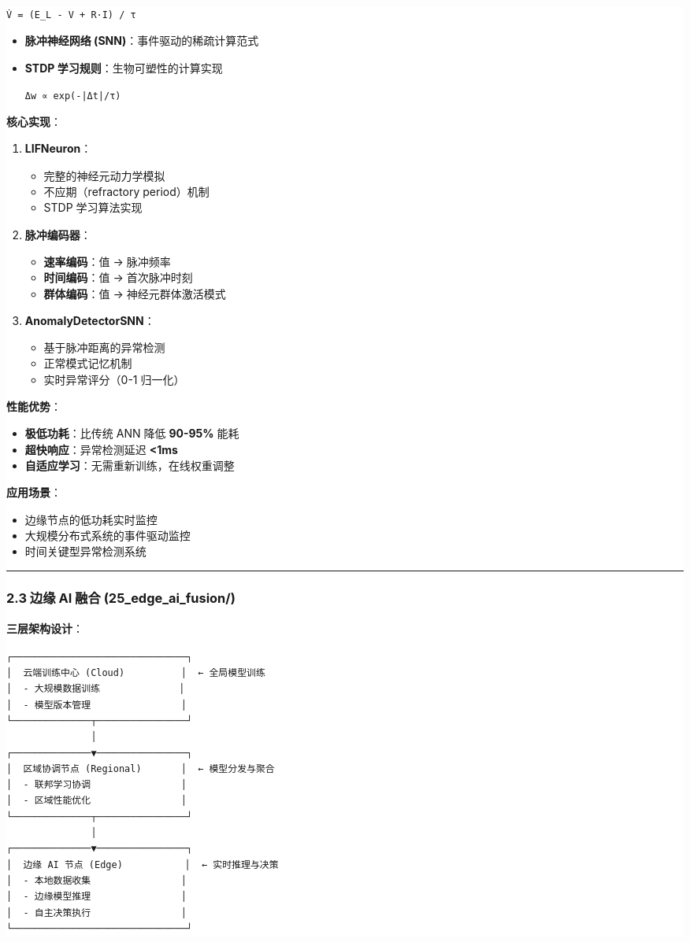   ```text
  V̇ = (E_L - V + R·I) / τ
  ```

- **脉冲神经网络 (SNN)**：事件驱动的稀疏计算范式
- **STDP 学习规则**：生物可塑性的计算实现

  ```text
  Δw ∝ exp(-|Δt|/τ)
  ```

**核心实现**：

1. **LIFNeuron**：
   - 完整的神经元动力学模拟
   - 不应期（refractory period）机制
   - STDP 学习算法实现

2. **脉冲编码器**：
   - **速率编码**：值 → 脉冲频率
   - **时间编码**：值 → 首次脉冲时刻
   - **群体编码**：值 → 神经元群体激活模式

3. **AnomalyDetectorSNN**：
   - 基于脉冲距离的异常检测
   - 正常模式记忆机制
   - 实时异常评分（0-1 归一化）

**性能优势**：

- **极低功耗**：比传统 ANN 降低 **90-95%** 能耗
- **超快响应**：异常检测延迟 **<1ms**
- **自适应学习**：无需重新训练，在线权重调整

**应用场景**：

- 边缘节点的低功耗实时监控
- 大规模分布式系统的事件驱动监控
- 时间关键型异常检测系统

---

### 2.3 边缘 AI 融合 (25_edge_ai_fusion/)

**三层架构设计**：

```text
┌───────────────────────────────┐
│  云端训练中心 (Cloud)          │  ← 全局模型训练
│  - 大规模数据训练              │
│  - 模型版本管理                │
└──────────────┬────────────────┘
               │
┌──────────────▼────────────────┐
│  区域协调节点 (Regional)       │  ← 模型分发与聚合
│  - 联邦学习协调                │
│  - 区域性能优化                │
└──────────────┬────────────────┘
               │
┌──────────────▼────────────────┐
│  边缘 AI 节点 (Edge)           │  ← 实时推理与决策
│  - 本地数据收集                │
│  - 边缘模型推理                │
│  - 自主决策执行                │
└───────────────────────────────┘
```
